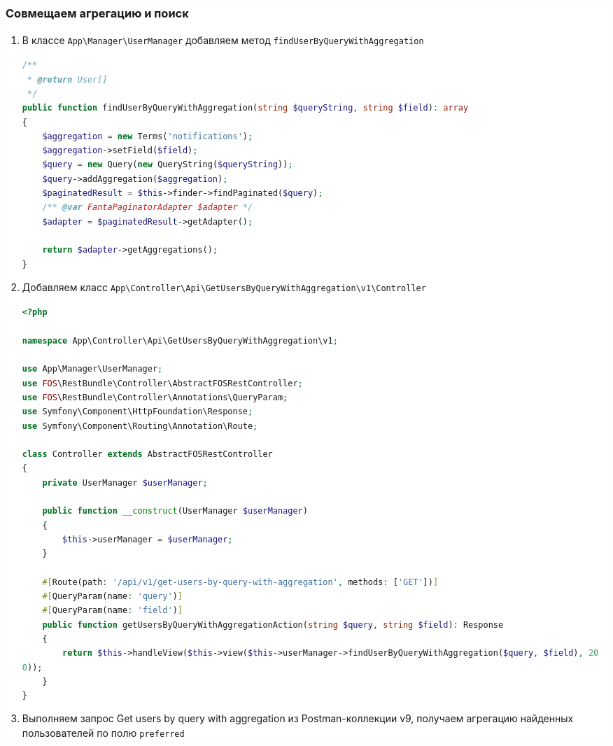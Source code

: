### Совмещаем агрегацию и поиск

1. В классе `App\Manager\UserManager` добавляем метод `findUserByQueryWithAggregation`
    ```php
    /**
     * @return User[]
     */
    public function findUserByQueryWithAggregation(string $queryString, string $field): array
    {
        $aggregation = new Terms('notifications');
        $aggregation->setField($field);
        $query = new Query(new QueryString($queryString));
        $query->addAggregation($aggregation);
        $paginatedResult = $this->finder->findPaginated($query);
        /** @var FantaPaginatorAdapter $adapter */
        $adapter = $paginatedResult->getAdapter();
    
        return $adapter->getAggregations();
    }
    ```
2. Добавляем класс `App\Controller\Api\GetUsersByQueryWithAggregation\v1\Controller`
    ```php
    <?php
    
    namespace App\Controller\Api\GetUsersByQueryWithAggregation\v1;
    
    use App\Manager\UserManager;
    use FOS\RestBundle\Controller\AbstractFOSRestController;
    use FOS\RestBundle\Controller\Annotations\QueryParam;
    use Symfony\Component\HttpFoundation\Response;
    use Symfony\Component\Routing\Annotation\Route;
    
    class Controller extends AbstractFOSRestController
    {
        private UserManager $userManager;
    
        public function __construct(UserManager $userManager)
        {
            $this->userManager = $userManager;
        }
    
        #[Route(path: '/api/v1/get-users-by-query-with-aggregation', methods: ['GET'])]
        #[QueryParam(name: 'query')]
        #[QueryParam(name: 'field')]
        public function getUsersByQueryWithAggregationAction(string $query, string $field): Response
        {
            return $this->handleView($this->view($this->userManager->findUserByQueryWithAggregation($query, $field), 200));
        }
    }
    ```
3. Выполняем запрос Get users by query with aggregation из Postman-коллекции v9, получаем агрегацию найденных
   пользователей по полю `preferred`

